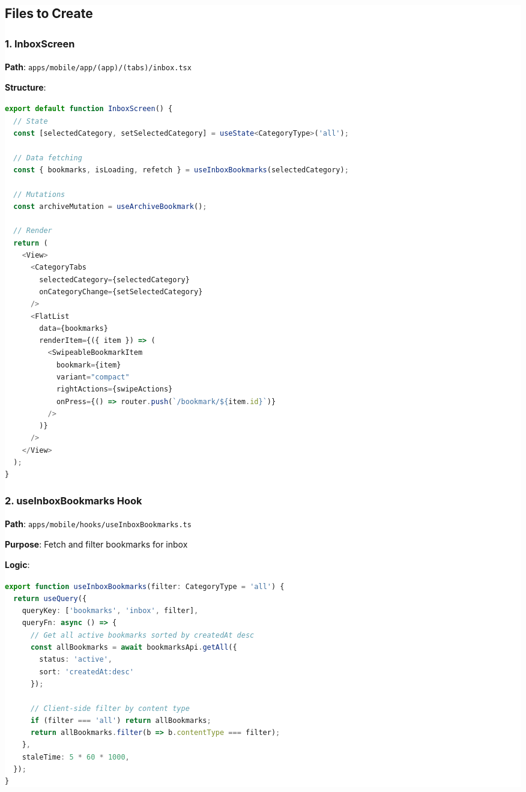 ## Files to Create

### 1. InboxScreen
**Path**: `apps/mobile/app/(app)/(tabs)/inbox.tsx`

**Structure**:
```typescript
export default function InboxScreen() {
  // State
  const [selectedCategory, setSelectedCategory] = useState<CategoryType>('all');

  // Data fetching
  const { bookmarks, isLoading, refetch } = useInboxBookmarks(selectedCategory);

  // Mutations
  const archiveMutation = useArchiveBookmark();

  // Render
  return (
    <View>
      <CategoryTabs
        selectedCategory={selectedCategory}
        onCategoryChange={setSelectedCategory}
      />
      <FlatList
        data={bookmarks}
        renderItem={({ item }) => (
          <SwipeableBookmarkItem
            bookmark={item}
            variant="compact"
            rightActions={swipeActions}
            onPress={() => router.push(`/bookmark/${item.id}`)}
          />
        )}
      />
    </View>
  );
}
```

### 2. useInboxBookmarks Hook
**Path**: `apps/mobile/hooks/useInboxBookmarks.ts`

**Purpose**: Fetch and filter bookmarks for inbox

**Logic**:
```typescript
export function useInboxBookmarks(filter: CategoryType = 'all') {
  return useQuery({
    queryKey: ['bookmarks', 'inbox', filter],
    queryFn: async () => {
      // Get all active bookmarks sorted by createdAt desc
      const allBookmarks = await bookmarksApi.getAll({
        status: 'active',
        sort: 'createdAt:desc'
      });

      // Client-side filter by content type
      if (filter === 'all') return allBookmarks;
      return allBookmarks.filter(b => b.contentType === filter);
    },
    staleTime: 5 * 60 * 1000,
  });
}
```